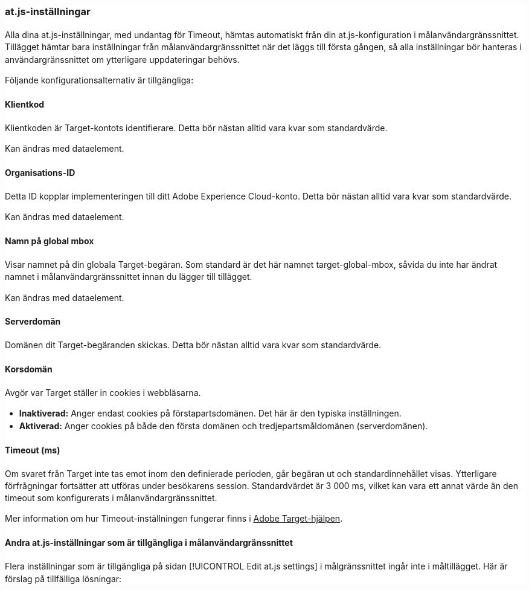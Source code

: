 ### at.js-inställningar

Alla dina at.js-inställningar, med undantag för Timeout, hämtas automatiskt från din at.js-konfiguration i målanvändargränssnittet. Tillägget hämtar bara inställningar från målanvändargränssnittet när det läggs till första gången, så alla inställningar bör hanteras i användargränssnittet om ytterligare uppdateringar behövs.

Följande konfigurationsalternativ är tillgängliga:

#### Klientkod

Klientkoden är Target-kontots identifierare. Detta bör nästan alltid vara kvar som standardvärde.

Kan ändras med dataelement.

#### Organisations-ID

Detta ID kopplar implementeringen till ditt Adobe Experience Cloud-konto. Detta bör nästan alltid vara kvar som standardvärde.

Kan ändras med dataelement.

#### Namn på global mbox

Visar namnet på din globala Target-begäran. Som standard är det här namnet target-global-mbox, såvida du inte har ändrat namnet i målanvändargränssnittet innan du lägger till tillägget.

Kan ändras med dataelement.

#### Serverdomän

Domänen dit Target-begäranden skickas. Detta bör nästan alltid vara kvar som standardvärde.

#### Korsdomän

Avgör var Target ställer in cookies i webbläsarna.

* **Inaktiverad:** Anger endast cookies på förstapartsdomänen. Det här är den typiska inställningen.
* **Aktiverad:** Anger cookies på både den första domänen och tredjepartsmåldomänen (serverdomänen).

#### Timeout (ms)

Om svaret från Target inte tas emot inom den definierade perioden, går begäran ut och standardinnehållet visas. Ytterligare förfrågningar fortsätter att utföras under besökarens session. Standardvärdet är 3 000 ms, vilket kan vara ett annat värde än den timeout som konfigurerats i målanvändargränssnittet.

Mer information om hur Timeout-inställningen fungerar finns i [Adobe Target-hjälpen](https://experienceleague.adobe.com/docs/target/using/implement-target/client-side/deploy-at-js/implementing-target-without-a-tag-manager.html?lang=sv-SE).

#### Andra at.js-inställningar som är tillgängliga i målanvändargränssnittet

Flera inställningar som är tillgängliga på sidan [!UICONTROL Edit at.js settings] i målgränssnittet ingår inte i måltillägget. Här är förslag på tillfälliga lösningar:
